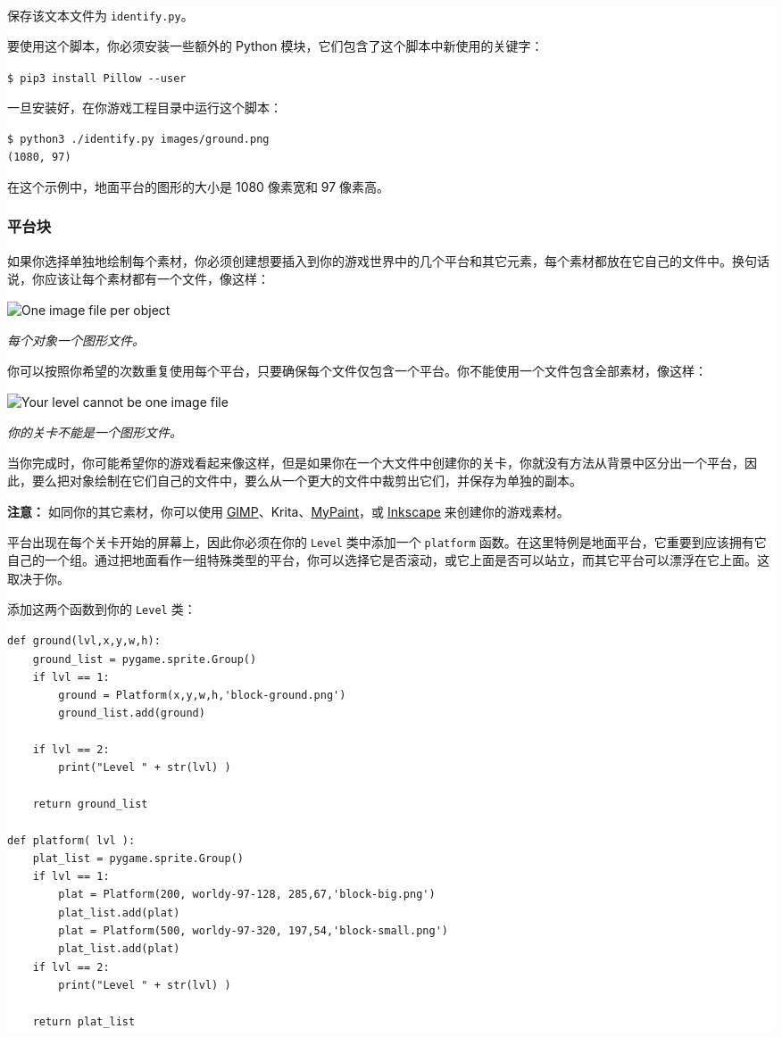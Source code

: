 保存该文本文件为 `identify.py`。

要使用这个脚本，你必须安装一些额外的 Python 模块，它们包含了这个脚本中新使用的关键字：

```
$ pip3 install Pillow --user
```

一旦安装好，在你游戏工程目录中运行这个脚本：

```
$ python3 ./identify.py images/ground.png
(1080, 97)
```

在这个示例中，地面平台的图形的大小是 1080 像素宽和 97 像素高。

### 平台块

如果你选择单独地绘制每个素材，你必须创建想要插入到你的游戏世界中的几个平台和其它元素，每个素材都放在它自己的文件中。换句话说，你应该让每个素材都有一个文件，像这样：

![One image file per object][15]

*每个对象一个图形文件。*

你可以按照你希望的次数重复使用每个平台，只要确保每个文件仅包含一个平台。你不能使用一个文件包含全部素材，像这样：

![Your level cannot be one image file][17]

*你的关卡不能是一个图形文件。*

当你完成时，你可能希望你的游戏看起来像这样，但是如果你在一个大文件中创建你的关卡，你就没有方法从背景中区分出一个平台，因此，要么把对象绘制在它们自己的文件中，要么从一个更大的文件中裁剪出它们，并保存为单独的副本。

**注意：** 如同你的其它素材，你可以使用 [GIMP][18]、Krita、[MyPaint][19]，或 [Inkscape][20] 来创建你的游戏素材。

平台出现在每个关卡开始的屏幕上，因此你必须在你的 `Level` 类中添加一个 `platform` 函数。在这里特例是地面平台，它重要到应该拥有它自己的一个组。通过把地面看作一组特殊类型的平台，你可以选择它是否滚动，或它上面是否可以站立，而其它平台可以漂浮在它上面。这取决于你。

添加这两个函数到你的 `Level` 类：

```
def ground(lvl,x,y,w,h):
    ground_list = pygame.sprite.Group()
    if lvl == 1:
        ground = Platform(x,y,w,h,'block-ground.png')
        ground_list.add(ground)

    if lvl == 2:
        print("Level " + str(lvl) )

    return ground_list

def platform( lvl ):
    plat_list = pygame.sprite.Group()
    if lvl == 1:
        plat = Platform(200, worldy-97-128, 285,67,'block-big.png')
        plat_list.add(plat)
        plat = Platform(500, worldy-97-320, 197,54,'block-small.png')
        plat_list.add(plat)
    if lvl == 2:
        print("Level " + str(lvl) )
       
    return plat_list
```


[#]: collector: (lujun9972)
[#]: translator: (robsean)
[#]: reviewer: (wxy)
[#]: publisher: ( )
[#]: url: ( )
[#]: subject: (Put platforms in a Python game with Pygame)
[#]: via: (https://opensource.com/article/18/7/put-platforms-python-game)
[#]: author: (Seth Kenlon https://opensource.com/users/seth)
[a]: https://opensource.com/users/seth
[b]: https://github.com/lujun9972
[1]: https://www.pygame.org/news
[2]: https://opensource.com/article/17/12/game-python-add-a-player
[3]: https://opensource.com/article/17/12/game-python-moving-player
[4]: /file/403841
[5]: https://opensource.com/sites/default/files/uploads/supertux.png (Supertux, a tile-based video game)
[6]: https://www.supertux.org/
[7]: https://www.python.org/
[8]: /file/403861
[9]: https://opensource.com/sites/default/files/uploads/layout.png (Example of a level map)
[10]: https://en.wikipedia.org/wiki/Cartesian_coordinate_system
[11]: /file/403871
[12]: https://opensource.com/sites/default/files/uploads/pygame_coordinates.png (Example of coordinates in Pygame)
[13]: https://krita.org/en/
[14]: /file/403876
[15]: https://opensource.com/sites/default/files/uploads/pygame_floating.png (One image file per object)
[16]: /file/403881
[17]: https://opensource.com/sites/default/files/uploads/pygame_flattened.png (Your level cannot be one image file)
[18]: https://www.gimp.org/
[19]: http://mypaint.org/about/
[20]: https://inkscape.org/en/
[21]: https://opengameart.org/content/simplified-platformer-pack
[22]: /file/403886
[23]: https://opensource.com/sites/default/files/uploads/pygame_platforms.jpg (Pygame game)
[24]: https://linux.cn/article-9071-1.html
[25]: https://linux.cn/article-10850-1.html
[26]: https://linux.cn/article-10858-1.html
[27]: https://linux.cn/article-10874-1.html
[28]: https://linux.cn/article-10883-1.html